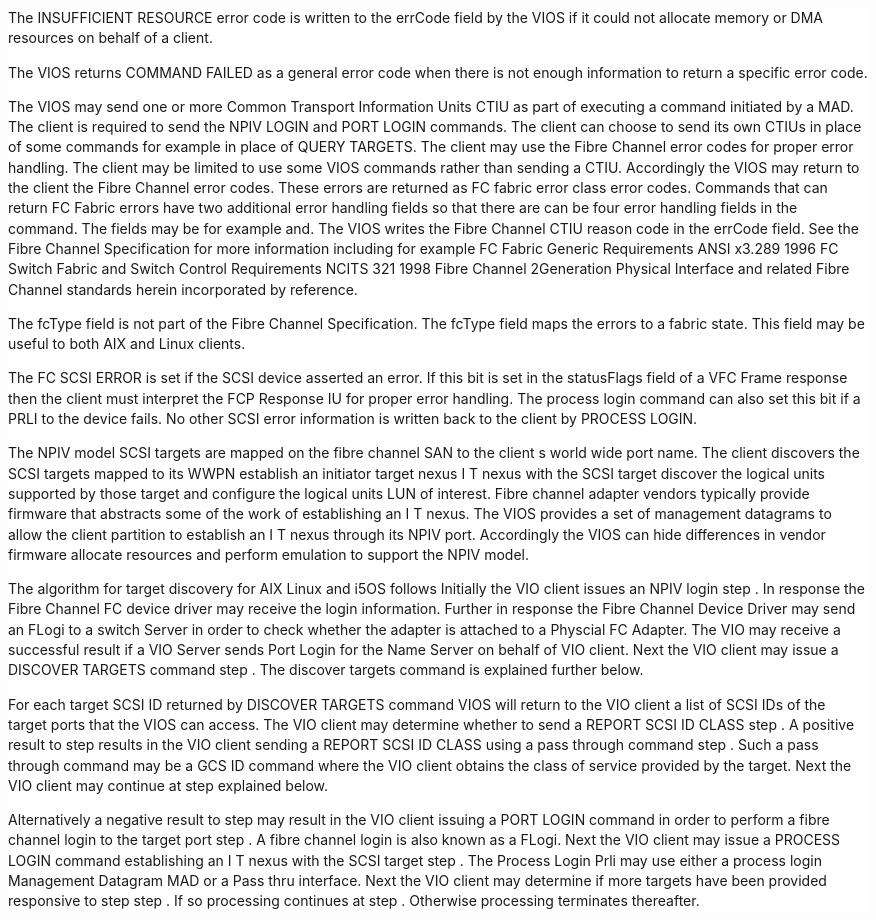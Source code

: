 The INSUFFICIENT RESOURCE error code is written to the errCode field by the VIOS if it could not allocate memory or DMA resources on behalf of a client.

The VIOS returns COMMAND FAILED as a general error code when there is not enough information to return a specific error code.

The VIOS may send one or more Common Transport Information Units CTIU as part of executing a command initiated by a MAD. The client is required to send the NPIV LOGIN and PORT LOGIN commands. The client can choose to send its own CTIUs in place of some commands for example in place of QUERY TARGETS. The client may use the Fibre Channel error codes for proper error handling. The client may be limited to use some VIOS commands rather than sending a CTIU. Accordingly the VIOS may return to the client the Fibre Channel error codes. These errors are returned as FC fabric error class error codes. Commands that can return FC Fabric errors have two additional error handling fields so that there are can be four error handling fields in the command. The fields may be for example and. The VIOS writes the Fibre Channel CTIU reason code in the errCode field. See the Fibre Channel Specification for more information including for example FC Fabric Generic Requirements ANSI x3.289 1996 FC Switch Fabric and Switch Control Requirements NCITS 321 1998 Fibre Channel 2Generation Physical Interface and related Fibre Channel standards herein incorporated by reference.

The fcType field is not part of the Fibre Channel Specification. The fcType field maps the errors to a fabric state. This field may be useful to both AIX and Linux clients.

The FC SCSI ERROR is set if the SCSI device asserted an error. If this bit is set in the statusFlags field of a VFC Frame response then the client must interpret the FCP Response IU for proper error handling. The process login command can also set this bit if a PRLI to the device fails. No other SCSI error information is written back to the client by PROCESS LOGIN.

The NPIV model SCSI targets are mapped on the fibre channel SAN to the client s world wide port name. The client discovers the SCSI targets mapped to its WWPN establish an initiator target nexus I T nexus with the SCSI target discover the logical units supported by those target and configure the logical units LUN of interest. Fibre channel adapter vendors typically provide firmware that abstracts some of the work of establishing an I T nexus. The VIOS provides a set of management datagrams to allow the client partition to establish an I T nexus through its NPIV port. Accordingly the VIOS can hide differences in vendor firmware allocate resources and perform emulation to support the NPIV model.

The algorithm for target discovery for AIX Linux and i5OS follows Initially the VIO client issues an NPIV login step . In response the Fibre Channel FC device driver may receive the login information. Further in response the Fibre Channel Device Driver may send an FLogi to a switch Server in order to check whether the adapter is attached to a Physcial FC Adapter. The VIO may receive a successful result if a VIO Server sends Port Login for the Name Server on behalf of VIO client. Next the VIO client may issue a DISCOVER TARGETS command step . The discover targets command is explained further below.

For each target SCSI ID returned by DISCOVER TARGETS command VIOS will return to the VIO client a list of SCSI IDs of the target ports that the VIOS can access. The VIO client may determine whether to send a REPORT SCSI ID CLASS step . A positive result to step results in the VIO client sending a REPORT SCSI ID CLASS using a pass through command step . Such a pass through command may be a GCS ID command where the VIO client obtains the class of service provided by the target. Next the VIO client may continue at step explained below.

Alternatively a negative result to step may result in the VIO client issuing a PORT LOGIN command in order to perform a fibre channel login to the target port step . A fibre channel login is also known as a FLogi. Next the VIO client may issue a PROCESS LOGIN command establishing an I T nexus with the SCSI target step . The Process Login Prli may use either a process login Management Datagram MAD or a Pass thru interface. Next the VIO client may determine if more targets have been provided responsive to step step . If so processing continues at step . Otherwise processing terminates thereafter.
